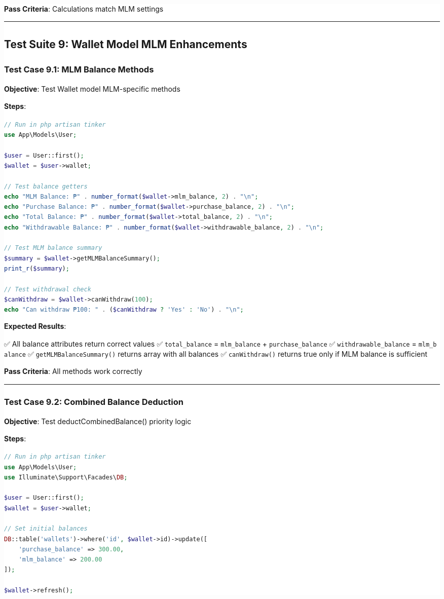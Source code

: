 **Pass Criteria**: Calculations match MLM settings

---

## Test Suite 9: Wallet Model MLM Enhancements

### Test Case 9.1: MLM Balance Methods

**Objective**: Test Wallet model MLM-specific methods

**Steps**:

```php
// Run in php artisan tinker
use App\Models\User;

$user = User::first();
$wallet = $user->wallet;

// Test balance getters
echo "MLM Balance: ₱" . number_format($wallet->mlm_balance, 2) . "\n";
echo "Purchase Balance: ₱" . number_format($wallet->purchase_balance, 2) . "\n";
echo "Total Balance: ₱" . number_format($wallet->total_balance, 2) . "\n";
echo "Withdrawable Balance: ₱" . number_format($wallet->withdrawable_balance, 2) . "\n";

// Test MLM balance summary
$summary = $wallet->getMLMBalanceSummary();
print_r($summary);

// Test withdrawal check
$canWithdraw = $wallet->canWithdraw(100);
echo "Can withdraw ₱100: " . ($canWithdraw ? 'Yes' : 'No') . "\n";
```

**Expected Results**:

✅ All balance attributes return correct values
✅ `total_balance` = `mlm_balance` + `purchase_balance`
✅ `withdrawable_balance` = `mlm_balance`
✅ `getMLMBalanceSummary()` returns array with all balances
✅ `canWithdraw()` returns true only if MLM balance is sufficient

**Pass Criteria**: All methods work correctly

---

### Test Case 9.2: Combined Balance Deduction

**Objective**: Test deductCombinedBalance() priority logic

**Steps**:

```php
// Run in php artisan tinker
use App\Models\User;
use Illuminate\Support\Facades\DB;

$user = User::first();
$wallet = $user->wallet;

// Set initial balances
DB::table('wallets')->where('id', $wallet->id)->update([
    'purchase_balance' => 300.00,
    'mlm_balance' => 200.00
]);

$wallet->refresh();

```